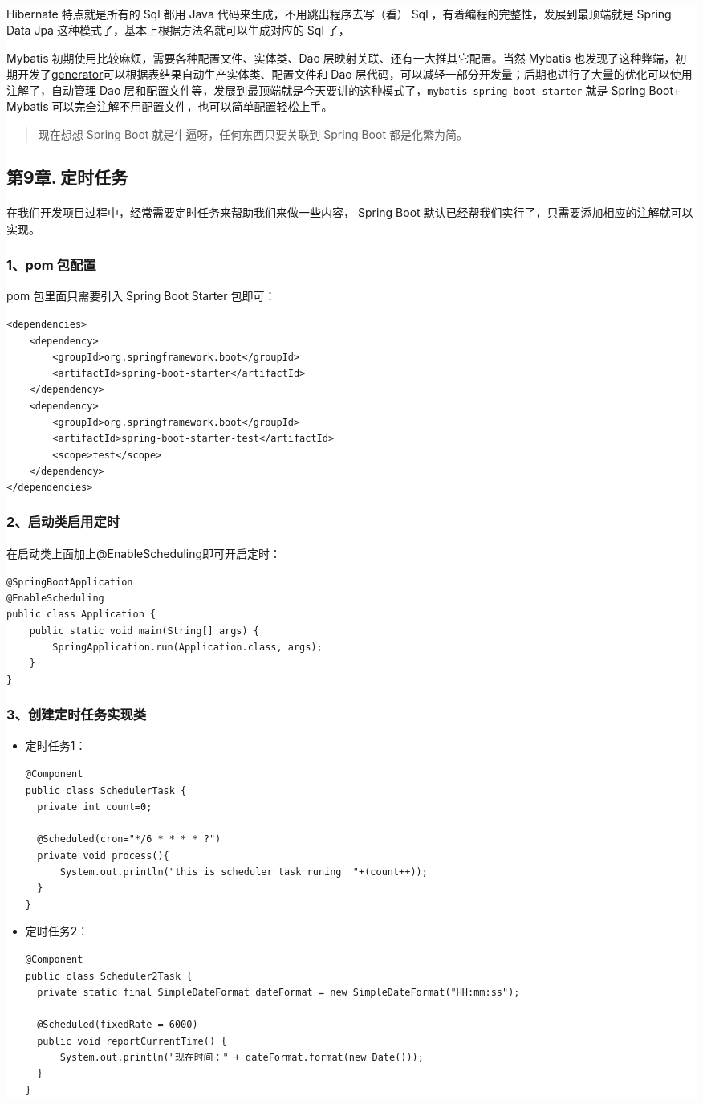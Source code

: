 Hibernate 特点就是所有的 Sql 都用 Java 代码来生成，不用跳出程序去写（看） Sql ，有着编程的完整性，发展到最顶端就是 Spring Data Jpa 这种模式了，基本上根据方法名就可以生成对应的 Sql 了，

Mybatis 初期使用比较麻烦，需要各种配置文件、实体类、Dao 层映射关联、还有一大推其它配置。当然 Mybatis 也发现了这种弊端，初期开发了[generator](https://github.com/mybatis/generator)可以根据表结果自动生产实体类、配置文件和 Dao 层代码，可以减轻一部分开发量；后期也进行了大量的优化可以使用注解了，自动管理 Dao 层和配置文件等，发展到最顶端就是今天要讲的这种模式了，`mybatis-spring-boot-starter` 就是 Spring Boot+ Mybatis 可以完全注解不用配置文件，也可以简单配置轻松上手。
> 现在想想 Spring Boot 就是牛逼呀，任何东西只要关联到 Spring Boot 都是化繁为简。
## 第9章. 定时任务
在我们开发项目过程中，经常需要定时任务来帮助我们来做一些内容， Spring Boot 默认已经帮我们实行了，只需要添加相应的注解就可以实现。
### 1、pom 包配置
pom 包里面只需要引入 Spring Boot Starter 包即可：
```
<dependencies>
	<dependency>
		<groupId>org.springframework.boot</groupId>
		<artifactId>spring-boot-starter</artifactId>
	</dependency>
	<dependency>
		<groupId>org.springframework.boot</groupId>
		<artifactId>spring-boot-starter-test</artifactId>
		<scope>test</scope>
	</dependency>
</dependencies>
```
### 2、启动类启用定时
在启动类上面加上@EnableScheduling即可开启定时：
```
@SpringBootApplication
@EnableScheduling
public class Application {
	public static void main(String[] args) {
		SpringApplication.run(Application.class, args);
	}
}
```
### 3、创建定时任务实现类
- 定时任务1：
  ```
  @Component
  public class SchedulerTask {
    private int count=0;

    @Scheduled(cron="*/6 * * * * ?")
    private void process(){
        System.out.println("this is scheduler task runing  "+(count++));
    }
  }
  ```
- 定时任务2：
  ```
  @Component
  public class Scheduler2Task {
    private static final SimpleDateFormat dateFormat = new SimpleDateFormat("HH:mm:ss");

    @Scheduled(fixedRate = 6000)
    public void reportCurrentTime() {
        System.out.println("现在时间：" + dateFormat.format(new Date()));
    }
  }
  ```
